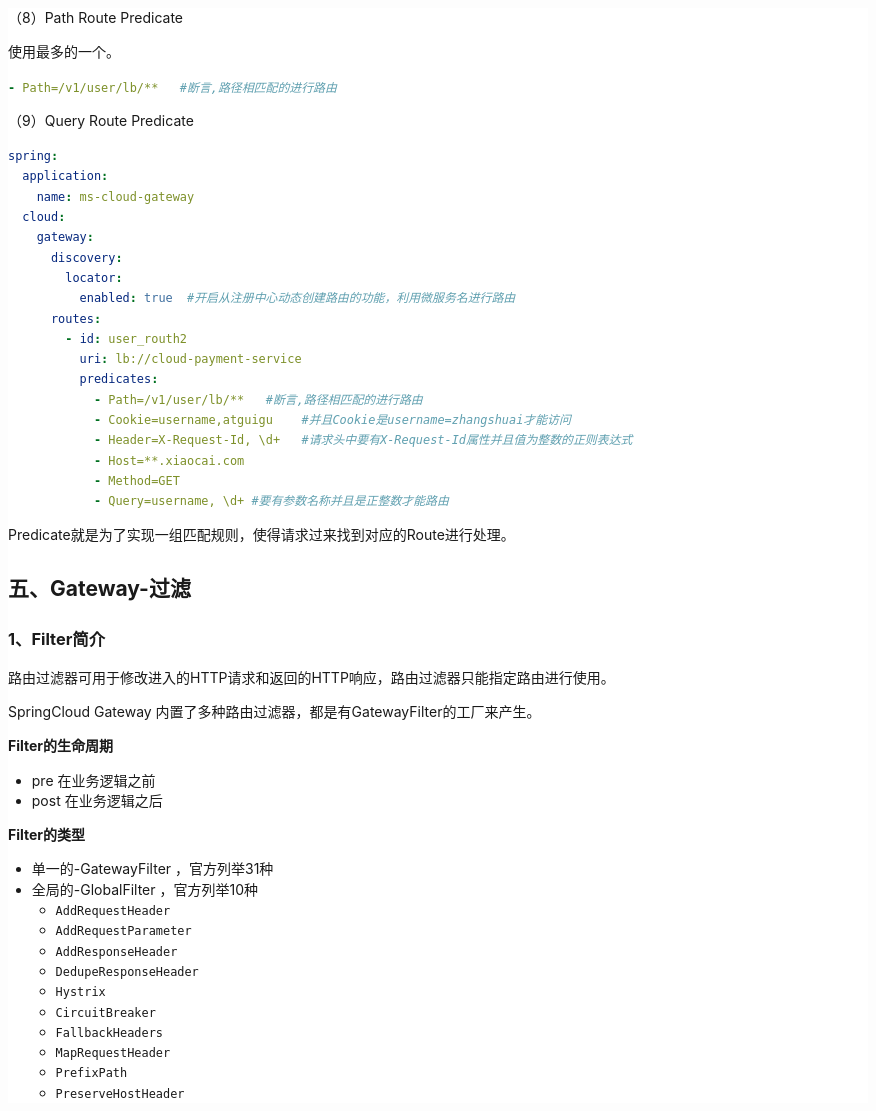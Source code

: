 （8）Path Route Predicate

使用最多的一个。

```yaml
- Path=/v1/user/lb/**   #断言,路径相匹配的进行路由
```



（9）Query Route Predicate

```yaml
spring:
  application:
    name: ms-cloud-gateway
  cloud:
    gateway:
      discovery:
        locator:
          enabled: true  #开启从注册中心动态创建路由的功能，利用微服务名进行路由
      routes:
        - id: user_routh2
          uri: lb://cloud-payment-service
          predicates:
            - Path=/v1/user/lb/**   #断言,路径相匹配的进行路由
            - Cookie=username,atguigu    #并且Cookie是username=zhangshuai才能访问
            - Header=X-Request-Id, \d+   #请求头中要有X-Request-Id属性并且值为整数的正则表达式
            - Host=**.xiaocai.com
            - Method=GET
            - Query=username, \d+ #要有参数名称并且是正整数才能路由
```

Predicate就是为了实现一组匹配规则，使得请求过来找到对应的Route进行处理。



## 五、Gateway-过滤

### 1、Filter简介

路由过滤器可用于修改进入的HTTP请求和返回的HTTP响应，路由过滤器只能指定路由进行使用。

SpringCloud Gateway 内置了多种路由过滤器，都是有GatewayFilter的工厂来产生。

**Filter的生命周期**

- pre 在业务逻辑之前
- post 在业务逻辑之后

**Filter的类型**

- 单一的-GatewayFilter ，官方列举31种
- 全局的-GlobalFilter ，官方列举10种
  - `AddRequestHeader` 
  - `AddRequestParameter` 
  - `AddResponseHeader`  
  - `DedupeResponseHeader` 
  - `Hystrix `
  - `CircuitBreaker`
  - `FallbackHeaders` 
  - `MapRequestHeader` 
  - `PrefixPath` 
  - `PreserveHostHeader` 
